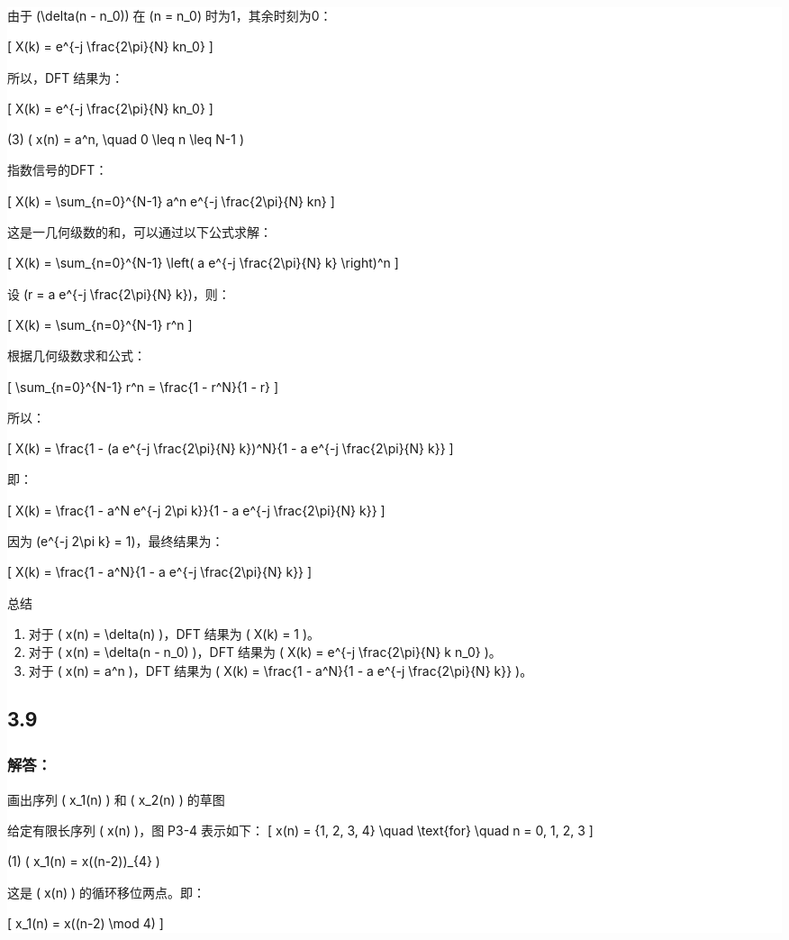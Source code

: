 由于 \(\delta(n - n_0)\) 在 \(n = n_0\) 时为1，其余时刻为0：

\[ X(k) = e^{-j \frac{2\pi}{N} kn_0} \]

所以，DFT 结果为：

\[ X(k) = e^{-j \frac{2\pi}{N} kn_0} \]



(3) \( x(n) = a^n, \quad 0 \leq n \leq N-1 \)

指数信号的DFT：

\[ X(k) = \sum_{n=0}^{N-1} a^n e^{-j \frac{2\pi}{N} kn} \]

这是一几何级数的和，可以通过以下公式求解：

\[ X(k) = \sum_{n=0}^{N-1} \left( a e^{-j \frac{2\pi}{N} k} \right)^n \]

设 \(r = a e^{-j \frac{2\pi}{N} k}\)，则：

\[ X(k) = \sum_{n=0}^{N-1} r^n \]

根据几何级数求和公式：

\[ \sum_{n=0}^{N-1} r^n = \frac{1 - r^N}{1 - r} \]

所以：

\[ X(k) = \frac{1 - (a e^{-j \frac{2\pi}{N} k})^N}{1 - a e^{-j \frac{2\pi}{N} k}} \]

即：

\[ X(k) = \frac{1 - a^N e^{-j 2\pi k}}{1 - a e^{-j \frac{2\pi}{N} k}} \]

因为 \(e^{-j 2\pi k} = 1\)，最终结果为：

\[ X(k) = \frac{1 - a^N}{1 - a e^{-j \frac{2\pi}{N} k}} \]



总结

1. 对于 \( x(n) = \delta(n) \)，DFT 结果为 \( X(k) = 1 \)。
2. 对于 \( x(n) = \delta(n - n_0) \)，DFT 结果为 \( X(k) = e^{-j \frac{2\pi}{N} k n_0} \)。
3. 对于 \( x(n) = a^n \)，DFT 结果为 \( X(k) = \frac{1 - a^N}{1 - a e^{-j \frac{2\pi}{N} k}} \)。



## 3.9

### 解答：

画出序列 \( x_1(n) \) 和 \( x_2(n) \) 的草图

给定有限长序列 \( x(n) \)，图 P3-4 表示如下：
\[ x(n) = \{1, 2, 3, 4\} \quad \text{for} \quad n = 0, 1, 2, 3 \]

(1) \( x_1(n) = x((n-2))_{4} \)

这是 \( x(n) \) 的循环移位两点。即：

\[
x_1(n) = x((n-2) \mod 4)
\]
